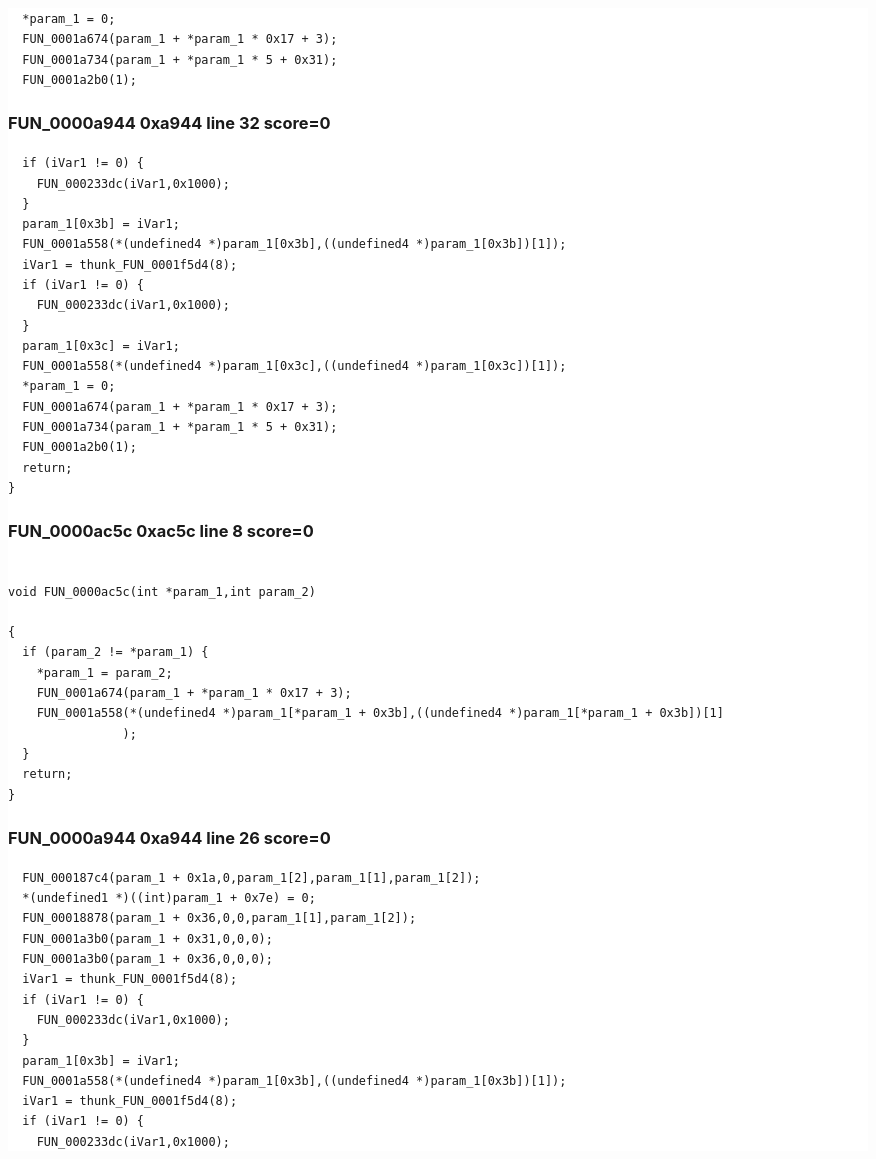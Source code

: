 ````
  *param_1 = 0;
  FUN_0001a674(param_1 + *param_1 * 0x17 + 3);
  FUN_0001a734(param_1 + *param_1 * 5 + 0x31);
  FUN_0001a2b0(1);
````

### FUN_0000a944 0xa944 line 32 score=0

````
  if (iVar1 != 0) {
    FUN_000233dc(iVar1,0x1000);
  }
  param_1[0x3b] = iVar1;
  FUN_0001a558(*(undefined4 *)param_1[0x3b],((undefined4 *)param_1[0x3b])[1]);
  iVar1 = thunk_FUN_0001f5d4(8);
  if (iVar1 != 0) {
    FUN_000233dc(iVar1,0x1000);
  }
  param_1[0x3c] = iVar1;
  FUN_0001a558(*(undefined4 *)param_1[0x3c],((undefined4 *)param_1[0x3c])[1]);
  *param_1 = 0;
  FUN_0001a674(param_1 + *param_1 * 0x17 + 3);
  FUN_0001a734(param_1 + *param_1 * 5 + 0x31);
  FUN_0001a2b0(1);
  return;
}

````

### FUN_0000ac5c 0xac5c line 8 score=0

````

void FUN_0000ac5c(int *param_1,int param_2)

{
  if (param_2 != *param_1) {
    *param_1 = param_2;
    FUN_0001a674(param_1 + *param_1 * 0x17 + 3);
    FUN_0001a558(*(undefined4 *)param_1[*param_1 + 0x3b],((undefined4 *)param_1[*param_1 + 0x3b])[1]
                );
  }
  return;
}

````

### FUN_0000a944 0xa944 line 26 score=0

````
  FUN_000187c4(param_1 + 0x1a,0,param_1[2],param_1[1],param_1[2]);
  *(undefined1 *)((int)param_1 + 0x7e) = 0;
  FUN_00018878(param_1 + 0x36,0,0,param_1[1],param_1[2]);
  FUN_0001a3b0(param_1 + 0x31,0,0,0);
  FUN_0001a3b0(param_1 + 0x36,0,0,0);
  iVar1 = thunk_FUN_0001f5d4(8);
  if (iVar1 != 0) {
    FUN_000233dc(iVar1,0x1000);
  }
  param_1[0x3b] = iVar1;
  FUN_0001a558(*(undefined4 *)param_1[0x3b],((undefined4 *)param_1[0x3b])[1]);
  iVar1 = thunk_FUN_0001f5d4(8);
  if (iVar1 != 0) {
    FUN_000233dc(iVar1,0x1000);
````